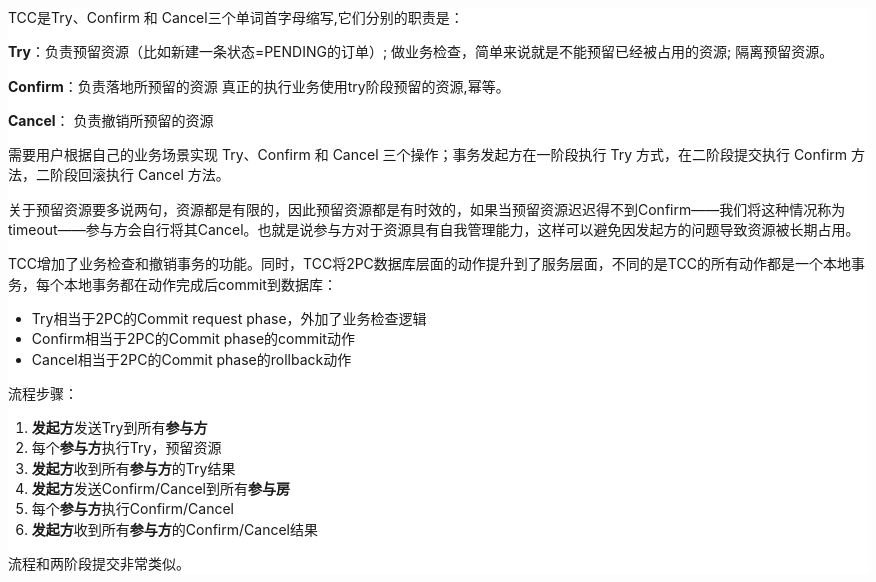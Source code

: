 TCC是Try、Confirm 和 Cancel三个单词首字母缩写,它们分别的职责是：

**Try**：负责预留资源（比如新建一条状态=PENDING的订单）;
 做业务检查，简单来说就是不能预留已经被占用的资源;
 隔离预留资源。

**Confirm**：负责落地所预留的资源
 真正的执行业务使用try阶段预留的资源,幂等。

**Cancel**：  负责撤销所预留的资源

需要用户根据自己的业务场景实现 Try、Confirm 和 Cancel 三个操作；事务发起方在一阶段执行 Try 方式，在二阶段提交执行 Confirm 方法，二阶段回滚执行 Cancel 方法。

关于预留资源要多说两句，资源都是有限的，因此预留资源都是有时效的，如果当预留资源迟迟得不到Confirm——我们将这种情况称为timeout——参与方会自行将其Cancel。也就是说参与方对于资源具有自我管理能力，这样可以避免因发起方的问题导致资源被长期占用。

TCC增加了业务检查和撤销事务的功能。同时，TCC将2PC数据库层面的动作提升到了服务层面，不同的是TCC的所有动作都是一个本地事务，每个本地事务都在动作完成后commit到数据库：

- Try相当于2PC的Commit request phase，外加了业务检查逻辑
- Confirm相当于2PC的Commit phase的commit动作
- Cancel相当于2PC的Commit phase的rollback动作

流程步骤：

1. **发起方**发送Try到所有**参与方**
2. 每个**参与方**执行Try，预留资源
3. **发起方**收到所有**参与方**的Try结果
4. **发起方**发送Confirm/Cancel到所有**参与房**
5. 每个**参与方**执行Confirm/Cancel
6. **发起方**收到所有**参与方**的Confirm/Cancel结果

流程和两阶段提交非常类似。